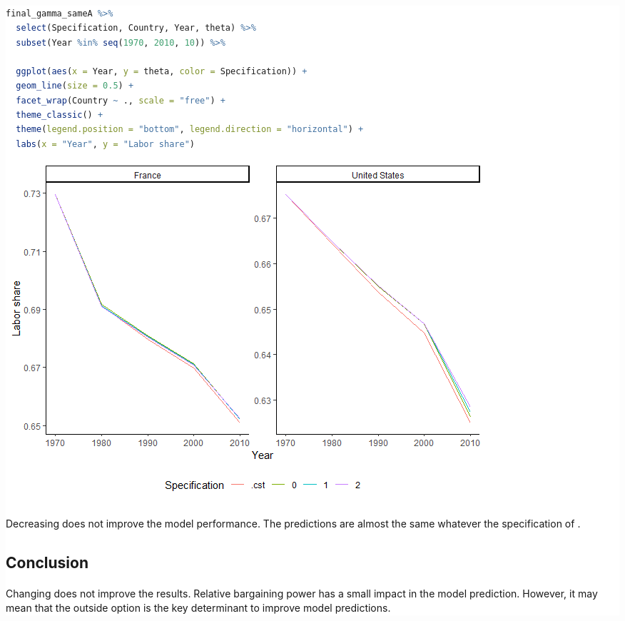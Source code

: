 
``` r
final_gamma_sameA %>% 
  select(Specification, Country, Year, theta) %>% 
  subset(Year %in% seq(1970, 2010, 10)) %>% 
  
  ggplot(aes(x = Year, y = theta, color = Specification)) +
  geom_line(size = 0.5) +
  facet_wrap(Country ~ ., scale = "free") +
  theme_classic() +
  theme(legend.position = "bottom", legend.direction = "horizontal") +
  labs(x = "Year", y = "Labor share")
```

![](gamma_files/figure-gfm/gamma_sameA_plot-1.png)

Decreasing ![\\gamma](https://latex.codecogs.com/png.latex?%5Cgamma
"\\gamma") does not improve the model performance. The predictions are
almost the same whatever the specification of
![\\gamma](https://latex.codecogs.com/png.latex?%5Cgamma "\\gamma").

## Conclusion

Changing ![\\gamma](https://latex.codecogs.com/png.latex?%5Cgamma
"\\gamma") does not improve the results. Relative bargaining power has a
small impact in the model prediction. However, it may mean that the
outside option is the key determinant to improve model predictions.
